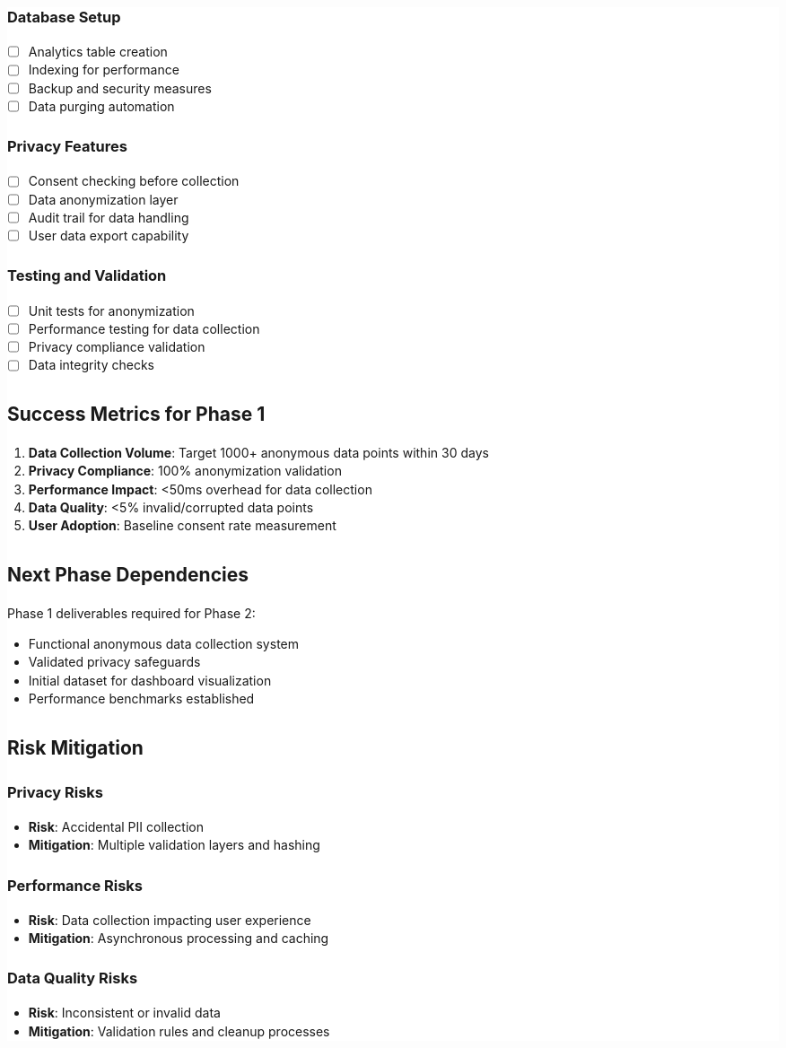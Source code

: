 ### Database Setup
- [ ] Analytics table creation
- [ ] Indexing for performance
- [ ] Backup and security measures
- [ ] Data purging automation

### Privacy Features
- [ ] Consent checking before collection
- [ ] Data anonymization layer
- [ ] Audit trail for data handling
- [ ] User data export capability

### Testing and Validation
- [ ] Unit tests for anonymization
- [ ] Performance testing for data collection
- [ ] Privacy compliance validation
- [ ] Data integrity checks

## Success Metrics for Phase 1

1. **Data Collection Volume**: Target 1000+ anonymous data points within 30 days
2. **Privacy Compliance**: 100% anonymization validation
3. **Performance Impact**: <50ms overhead for data collection
4. **Data Quality**: <5% invalid/corrupted data points
5. **User Adoption**: Baseline consent rate measurement

## Next Phase Dependencies

Phase 1 deliverables required for Phase 2:
- Functional anonymous data collection system
- Validated privacy safeguards
- Initial dataset for dashboard visualization
- Performance benchmarks established

## Risk Mitigation

### Privacy Risks
- **Risk**: Accidental PII collection
- **Mitigation**: Multiple validation layers and hashing

### Performance Risks  
- **Risk**: Data collection impacting user experience
- **Mitigation**: Asynchronous processing and caching

### Data Quality Risks
- **Risk**: Inconsistent or invalid data
- **Mitigation**: Validation rules and cleanup processes
